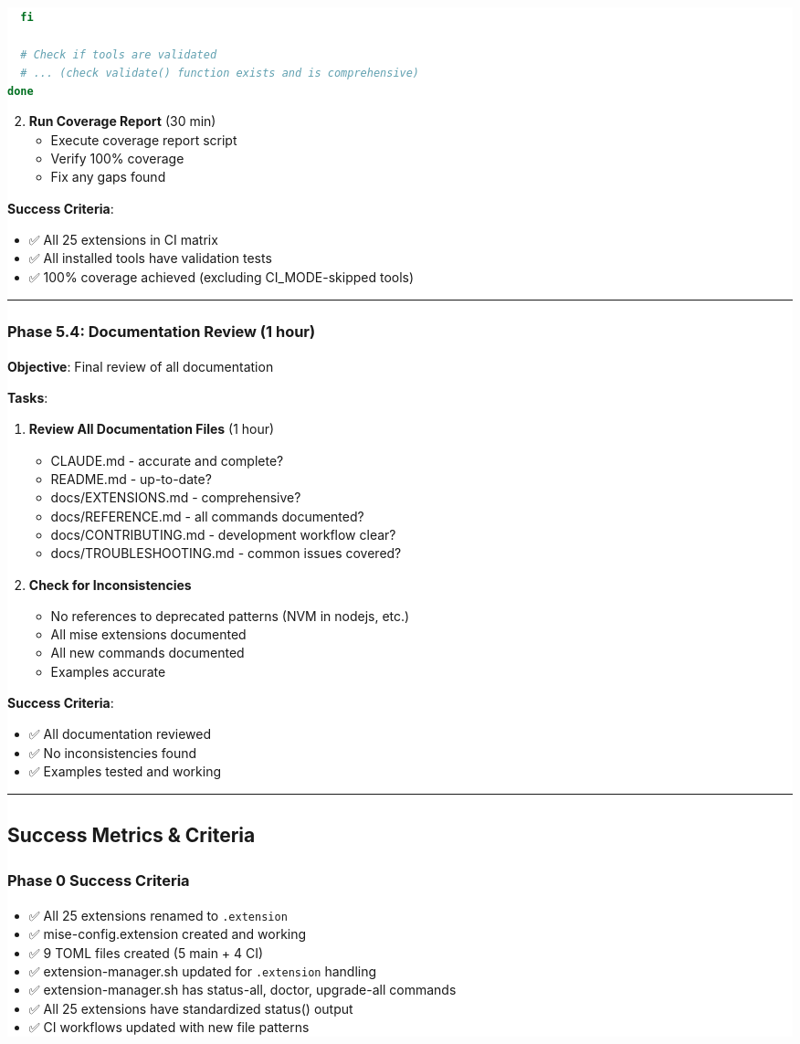    ```bash
     fi

     # Check if tools are validated
     # ... (check validate() function exists and is comprehensive)
   done
   ```

2. **Run Coverage Report** (30 min)
   - Execute coverage report script
   - Verify 100% coverage
   - Fix any gaps found

**Success Criteria**:
- ✅ All 25 extensions in CI matrix
- ✅ All installed tools have validation tests
- ✅ 100% coverage achieved (excluding CI_MODE-skipped tools)

---

### Phase 5.4: Documentation Review (1 hour)

**Objective**: Final review of all documentation

**Tasks**:

1. **Review All Documentation Files** (1 hour)
   - CLAUDE.md - accurate and complete?
   - README.md - up-to-date?
   - docs/EXTENSIONS.md - comprehensive?
   - docs/REFERENCE.md - all commands documented?
   - docs/CONTRIBUTING.md - development workflow clear?
   - docs/TROUBLESHOOTING.md - common issues covered?

2. **Check for Inconsistencies**
   - No references to deprecated patterns (NVM in nodejs, etc.)
   - All mise extensions documented
   - All new commands documented
   - Examples accurate

**Success Criteria**:
- ✅ All documentation reviewed
- ✅ No inconsistencies found
- ✅ Examples tested and working

---

## Success Metrics & Criteria

### Phase 0 Success Criteria

- ✅ All 25 extensions renamed to `.extension`
- ✅ mise-config.extension created and working
- ✅ 9 TOML files created (5 main + 4 CI)
- ✅ extension-manager.sh updated for `.extension` handling
- ✅ extension-manager.sh has status-all, doctor, upgrade-all commands
- ✅ All 25 extensions have standardized status() output
- ✅ CI workflows updated with new file patterns
